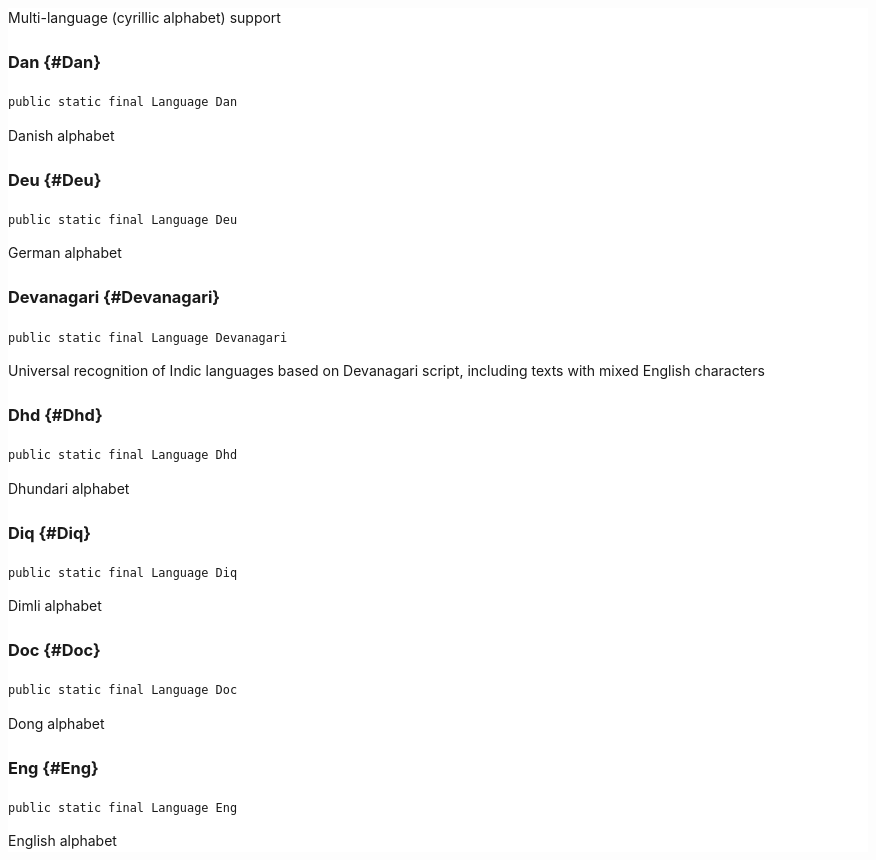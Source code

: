 
Multi-language (cyrillic alphabet) support

### Dan {#Dan}
```
public static final Language Dan
```


Danish alphabet

### Deu {#Deu}
```
public static final Language Deu
```


German alphabet

### Devanagari {#Devanagari}
```
public static final Language Devanagari
```


Universal recognition of Indic languages based on Devanagari script, including texts with mixed English characters

### Dhd {#Dhd}
```
public static final Language Dhd
```


Dhundari alphabet

### Diq {#Diq}
```
public static final Language Diq
```


Dimli alphabet

### Doc {#Doc}
```
public static final Language Doc
```


Dong alphabet

### Eng {#Eng}
```
public static final Language Eng
```


English alphabet
